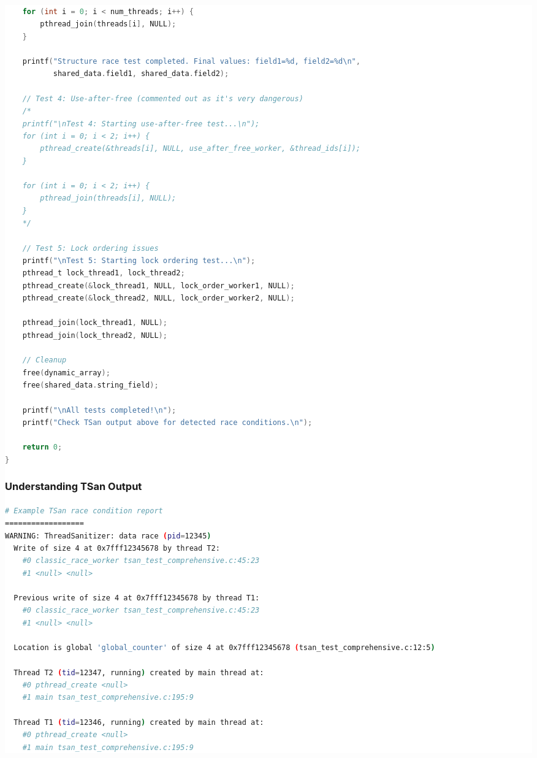 ```c
    for (int i = 0; i < num_threads; i++) {
        pthread_join(threads[i], NULL);
    }
    
    printf("Structure race test completed. Final values: field1=%d, field2=%d\n",
           shared_data.field1, shared_data.field2);
    
    // Test 4: Use-after-free (commented out as it's very dangerous)
    /*
    printf("\nTest 4: Starting use-after-free test...\n");
    for (int i = 0; i < 2; i++) {
        pthread_create(&threads[i], NULL, use_after_free_worker, &thread_ids[i]);
    }
    
    for (int i = 0; i < 2; i++) {
        pthread_join(threads[i], NULL);
    }
    */
    
    // Test 5: Lock ordering issues
    printf("\nTest 5: Starting lock ordering test...\n");
    pthread_t lock_thread1, lock_thread2;
    pthread_create(&lock_thread1, NULL, lock_order_worker1, NULL);
    pthread_create(&lock_thread2, NULL, lock_order_worker2, NULL);
    
    pthread_join(lock_thread1, NULL);
    pthread_join(lock_thread2, NULL);
    
    // Cleanup
    free(dynamic_array);
    free(shared_data.string_field);
    
    printf("\nAll tests completed!\n");
    printf("Check TSan output above for detected race conditions.\n");
    
    return 0;
}
```

### Understanding TSan Output

```bash
# Example TSan race condition report
==================
WARNING: ThreadSanitizer: data race (pid=12345)
  Write of size 4 at 0x7fff12345678 by thread T2:
    #0 classic_race_worker tsan_test_comprehensive.c:45:23
    #1 <null> <null>

  Previous write of size 4 at 0x7fff12345678 by thread T1:
    #0 classic_race_worker tsan_test_comprehensive.c:45:23
    #1 <null> <null>

  Location is global 'global_counter' of size 4 at 0x7fff12345678 (tsan_test_comprehensive.c:12:5)

  Thread T2 (tid=12347, running) created by main thread at:
    #0 pthread_create <null>
    #1 main tsan_test_comprehensive.c:195:9

  Thread T1 (tid=12346, running) created by main thread at:
    #0 pthread_create <null>
    #1 main tsan_test_comprehensive.c:195:9

```